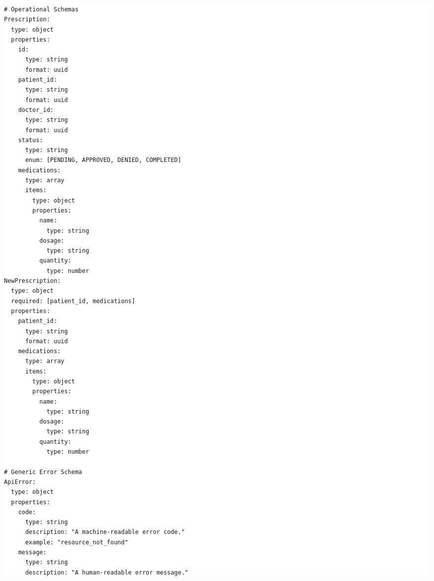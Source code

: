     # Operational Schemas
    Prescription:
      type: object
      properties:
        id:
          type: string
          format: uuid
        patient_id:
          type: string
          format: uuid
        doctor_id:
          type: string
          format: uuid
        status:
          type: string
          enum: [PENDING, APPROVED, DENIED, COMPLETED]
        medications:
          type: array
          items:
            type: object
            properties:
              name:
                type: string
              dosage:
                type: string
              quantity:
                type: number
    NewPrescription:
      type: object
      required: [patient_id, medications]
      properties:
        patient_id:
          type: string
          format: uuid
        medications:
          type: array
          items:
            type: object
            properties:
              name:
                type: string
              dosage:
                type: string
              quantity:
                type: number
    
    # Generic Error Schema
    ApiError:
      type: object
      properties:
        code:
          type: string
          description: "A machine-readable error code."
          example: "resource_not_found"
        message:
          type: string
          description: "A human-readable error message."
